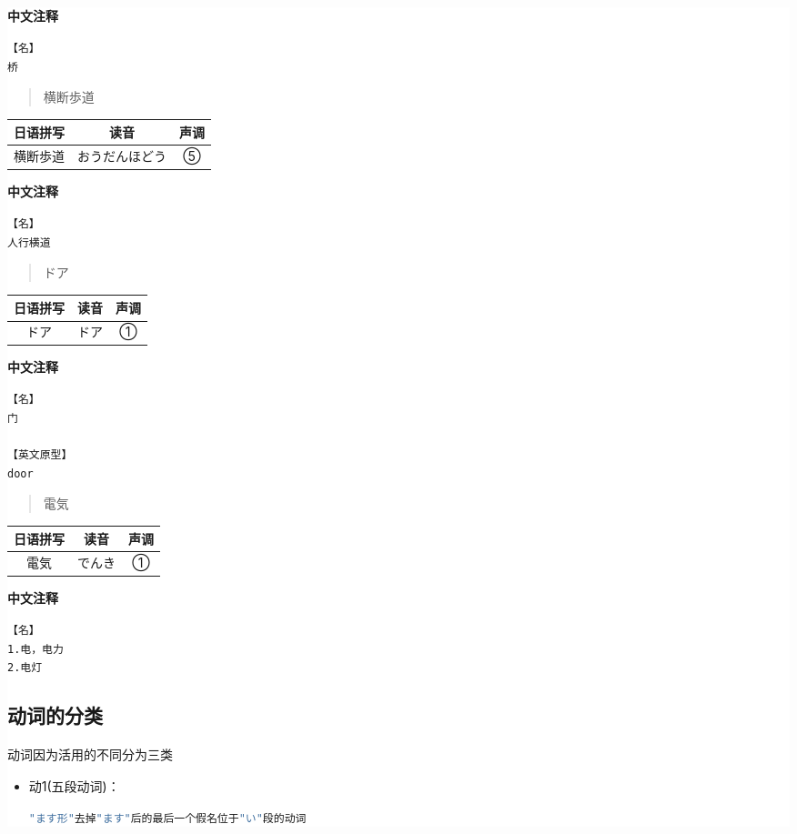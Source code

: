 **中文注释**

```sh
【名】
桥
```

>横断歩道

| 日语拼写 |      读音      | 声调 |
| :------: | :------------: | :--: |
| 横断歩道 | おうだんほどう |  ⑤   |

**中文注释**

```sh
【名】
人行横道
```

>ドア

| 日语拼写 | 读音 | 声调 |
| :------: | :--: | :--: |
|   ドア   | ドア |  ①   |

**中文注释**

```sh
【名】
门

【英文原型】
door
```

>電気

| 日语拼写 |  读音  | 声调 |
| :------: | :----: | :--: |
|   電気   | でんき |  ①   |

**中文注释**

```sh
【名】
1.电，电力
2.电灯
```

## 动词的分类

动词因为活用的不同分为三类

* 动1(五段动词)：

  ```sh
  "ます形"去掉"ます"后的最后一个假名位于"い"段的动词
  ```
